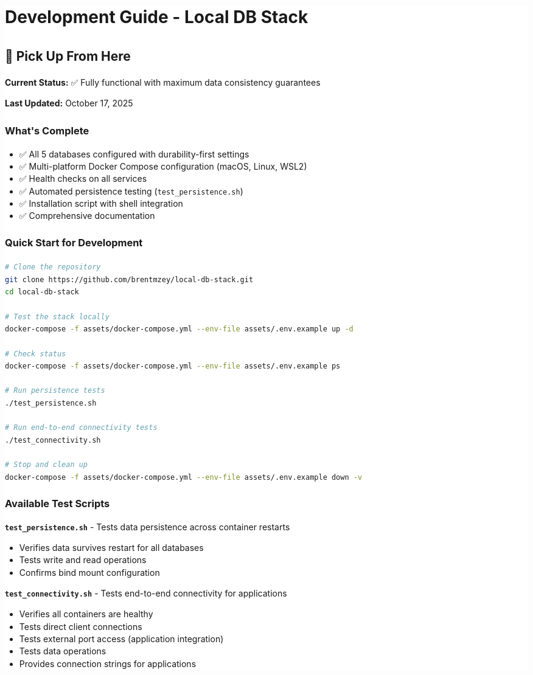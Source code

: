 # Development Guide - Local DB Stack

## 🚀 Pick Up From Here

**Current Status:** ✅ Fully functional with maximum data consistency guarantees

**Last Updated:** October 17, 2025

### What's Complete
- ✅ All 5 databases configured with durability-first settings
- ✅ Multi-platform Docker Compose configuration (macOS, Linux, WSL2)
- ✅ Health checks on all services
- ✅ Automated persistence testing (`test_persistence.sh`)
- ✅ Installation script with shell integration
- ✅ Comprehensive documentation

### Quick Start for Development

```bash
# Clone the repository
git clone https://github.com/brentmzey/local-db-stack.git
cd local-db-stack

# Test the stack locally
docker-compose -f assets/docker-compose.yml --env-file assets/.env.example up -d

# Check status
docker-compose -f assets/docker-compose.yml --env-file assets/.env.example ps

# Run persistence tests
./test_persistence.sh

# Run end-to-end connectivity tests
./test_connectivity.sh

# Stop and clean up
docker-compose -f assets/docker-compose.yml --env-file assets/.env.example down -v
```

### Available Test Scripts

**`test_persistence.sh`** - Tests data persistence across container restarts
- Verifies data survives restart for all databases
- Tests write and read operations
- Confirms bind mount configuration

**`test_connectivity.sh`** - Tests end-to-end connectivity for applications
- Verifies all containers are healthy
- Tests direct client connections
- Tests external port access (application integration)
- Tests data operations
- Provides connection strings for applications
